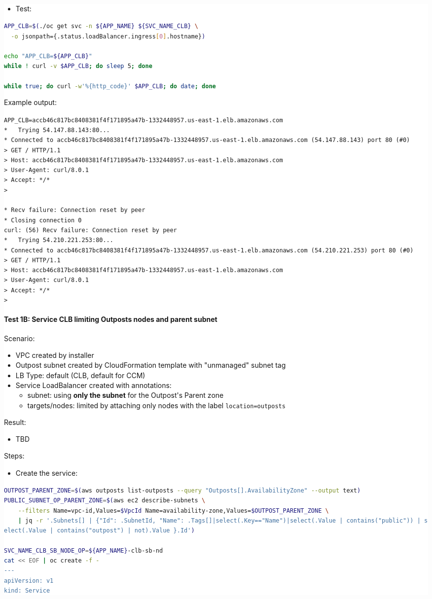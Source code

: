 - Test:

```sh
APP_CLB=$(./oc get svc -n ${APP_NAME} ${SVC_NAME_CLB} \
  -o jsonpath={.status.loadBalancer.ingress[0].hostname})

echo "APP_CLB=${APP_CLB}"
while ! curl -v $APP_CLB; do sleep 5; done

while true; do curl -w'%{http_code}' $APP_CLB; do date; done
```

Example output:

```text
APP_CLB=accb46c817bc8408381f4f171895a47b-1332448957.us-east-1.elb.amazonaws.com
*   Trying 54.147.88.143:80...
* Connected to accb46c817bc8408381f4f171895a47b-1332448957.us-east-1.elb.amazonaws.com (54.147.88.143) port 80 (#0)
> GET / HTTP/1.1
> Host: accb46c817bc8408381f4f171895a47b-1332448957.us-east-1.elb.amazonaws.com
> User-Agent: curl/8.0.1
> Accept: */*
> 

* Recv failure: Connection reset by peer
* Closing connection 0
curl: (56) Recv failure: Connection reset by peer
*   Trying 54.210.221.253:80...
* Connected to accb46c817bc8408381f4f171895a47b-1332448957.us-east-1.elb.amazonaws.com (54.210.221.253) port 80 (#0)
> GET / HTTP/1.1
> Host: accb46c817bc8408381f4f171895a47b-1332448957.us-east-1.elb.amazonaws.com
> User-Agent: curl/8.0.1
> Accept: */*
> 
```

#### Test 1B: Service CLB limiting Outposts nodes and parent subnet

Scenario:
- VPC created by installer
- Outpost subnet created by CloudFormation template with "unmanaged" subnet tag
- LB Type: default (CLB, default for CCM)
- Service LoadBalancer created with annotations:
    - subnet: using **only the subnet** for the Outpost's Parent zone
    - targets/nodes: limited by attaching only nodes with the label `location=outposts`

Result:
- TBD

Steps:

- Create the service:
```sh
OUTPOST_PARENT_ZONE=$(aws outposts list-outposts --query "Outposts[].AvailabilityZone" --output text)
PUBLIC_SUBNET_OP_PARENT_ZONE=$(aws ec2 describe-subnets \
    --filters Name=vpc-id,Values=$VpcId Name=availability-zone,Values=$OUTPOST_PARENT_ZONE \
    | jq -r '.Subnets[] | {"Id": .SubnetId, "Name": .Tags[]|select(.Key=="Name")|select(.Value | contains("public")) | select(.Value | contains("outpost") | not).Value }.Id')

SVC_NAME_CLB_SB_NODE_OP=${APP_NAME}-clb-sb-nd
cat << EOF | oc create -f -
---
apiVersion: v1
kind: Service
```